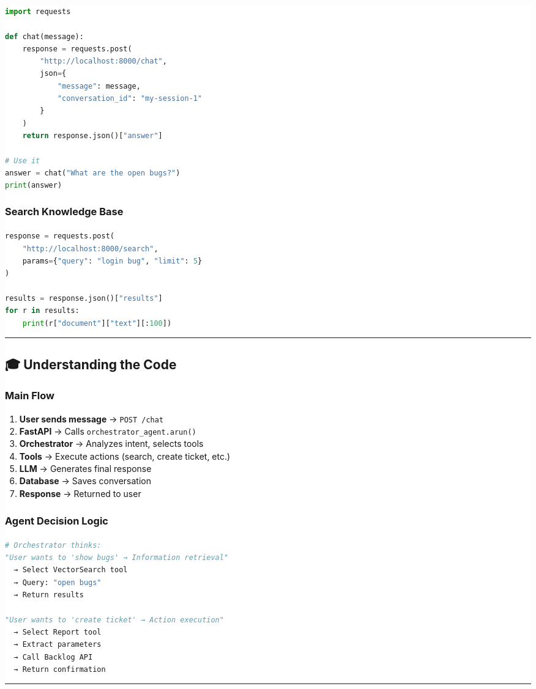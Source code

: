 ```python
import requests

def chat(message):
    response = requests.post(
        "http://localhost:8000/chat",
        json={
            "message": message,
            "conversation_id": "my-session-1"
        }
    )
    return response.json()["answer"]

# Use it
answer = chat("What are the open bugs?")
print(answer)
```

### Search Knowledge Base

```python
response = requests.post(
    "http://localhost:8000/search",
    params={"query": "login bug", "limit": 5}
)

results = response.json()["results"]
for r in results:
    print(r["document"]["text"][:100])
```

---

## 🎓 Understanding the Code

### Main Flow

1. **User sends message** → `POST /chat`
2. **FastAPI** → Calls `orchestrator_agent.arun()`
3. **Orchestrator** → Analyzes intent, selects tools
4. **Tools** → Execute actions (search, create ticket, etc.)
5. **LLM** → Generates final response
6. **Database** → Saves conversation
7. **Response** → Returned to user

### Agent Decision Logic

```python
# Orchestrator thinks:
"User wants to 'show bugs' → Information retrieval"
  → Select VectorSearch tool
  → Query: "open bugs"
  → Return results

"User wants to 'create ticket' → Action execution"
  → Select Report tool
  → Extract parameters
  → Call Backlog API
  → Return confirmation
```

---